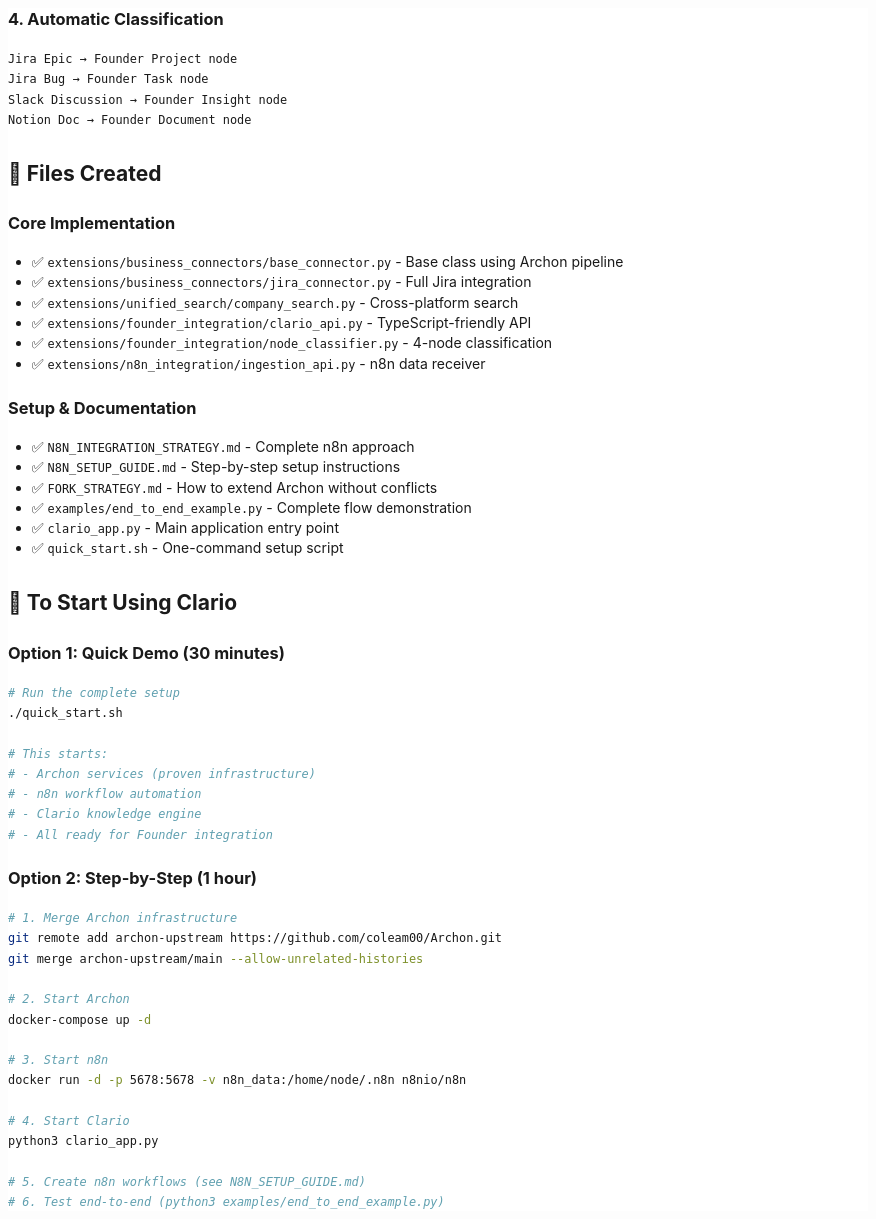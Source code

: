 ### **4. Automatic Classification**
```
Jira Epic → Founder Project node
Jira Bug → Founder Task node
Slack Discussion → Founder Insight node  
Notion Doc → Founder Document node
```

## 🚀 **Files Created**

### **Core Implementation**
- ✅ `extensions/business_connectors/base_connector.py` - Base class using Archon pipeline
- ✅ `extensions/business_connectors/jira_connector.py` - Full Jira integration
- ✅ `extensions/unified_search/company_search.py` - Cross-platform search
- ✅ `extensions/founder_integration/clario_api.py` - TypeScript-friendly API
- ✅ `extensions/founder_integration/node_classifier.py` - 4-node classification
- ✅ `extensions/n8n_integration/ingestion_api.py` - n8n data receiver

### **Setup & Documentation**
- ✅ `N8N_INTEGRATION_STRATEGY.md` - Complete n8n approach
- ✅ `N8N_SETUP_GUIDE.md` - Step-by-step setup instructions
- ✅ `FORK_STRATEGY.md` - How to extend Archon without conflicts
- ✅ `examples/end_to_end_example.py` - Complete flow demonstration
- ✅ `clario_app.py` - Main application entry point
- ✅ `quick_start.sh` - One-command setup script

## 🎯 **To Start Using Clario**

### **Option 1: Quick Demo (30 minutes)**
```bash
# Run the complete setup
./quick_start.sh

# This starts:
# - Archon services (proven infrastructure)
# - n8n workflow automation  
# - Clario knowledge engine
# - All ready for Founder integration
```

### **Option 2: Step-by-Step (1 hour)**
```bash
# 1. Merge Archon infrastructure
git remote add archon-upstream https://github.com/coleam00/Archon.git
git merge archon-upstream/main --allow-unrelated-histories

# 2. Start Archon
docker-compose up -d

# 3. Start n8n
docker run -d -p 5678:5678 -v n8n_data:/home/node/.n8n n8nio/n8n

# 4. Start Clario
python3 clario_app.py

# 5. Create n8n workflows (see N8N_SETUP_GUIDE.md)
# 6. Test end-to-end (python3 examples/end_to_end_example.py)
```
